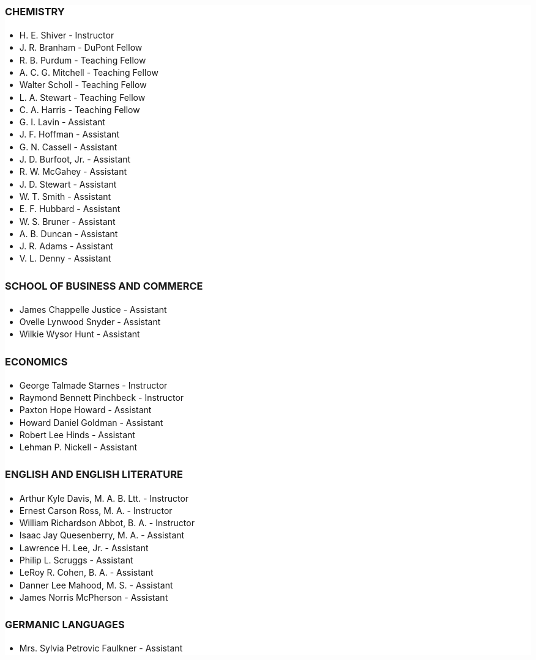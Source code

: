 ### CHEMISTRY

* H. E. Shiver - Instructor
* J. R. Branham - DuPont Fellow
* R. B. Purdum - Teaching Fellow
* A. C. G. Mitchell - Teaching Fellow
* Walter Scholl - Teaching Fellow
* L. A. Stewart - Teaching Fellow
* C. A. Harris - Teaching Fellow
* G. I. Lavin - Assistant
* J. F. Hoffman - Assistant
* G. N. Cassell - Assistant
* J. D. Burfoot, Jr. - Assistant
* R. W. McGahey - Assistant
* J. D. Stewart - Assistant
* W. T. Smith - Assistant
* E. F. Hubbard - Assistant
* W. S. Bruner - Assistant
* A. B. Duncan - Assistant
* J. R. Adams - Assistant
* V. L. Denny - Assistant

### SCHOOL OF BUSINESS AND COMMERCE

* James Chappelle Justice - Assistant
* Ovelle Lynwood Snyder - Assistant
* Wilkie Wysor Hunt - Assistant

### ECONOMICS

* George Talmade Starnes - Instructor
* Raymond Bennett Pinchbeck - Instructor
* Paxton Hope Howard - Assistant
* Howard Daniel Goldman - Assistant
* Robert Lee Hinds - Assistant
* Lehman P. Nickell - Assistant

### ENGLISH AND ENGLISH LITERATURE

* Arthur Kyle Davis, M. A. B. Ltt. - Instructor
* Ernest Carson Ross, M. A. - Instructor
* William Richardson Abbot, B. A. - Instructor
* Isaac Jay Quesenberry, M. A. - Assistant
* Lawrence H. Lee, Jr. - Assistant
* Philip L. Scruggs - Assistant
* LeRoy R. Cohen, B. A. - Assistant
* Danner Lee Mahood, M. S. - Assistant
* James Norris McPherson - Assistant

### GERMANIC LANGUAGES

* Mrs. Sylvia Petrovic Faulkner - Assistant
